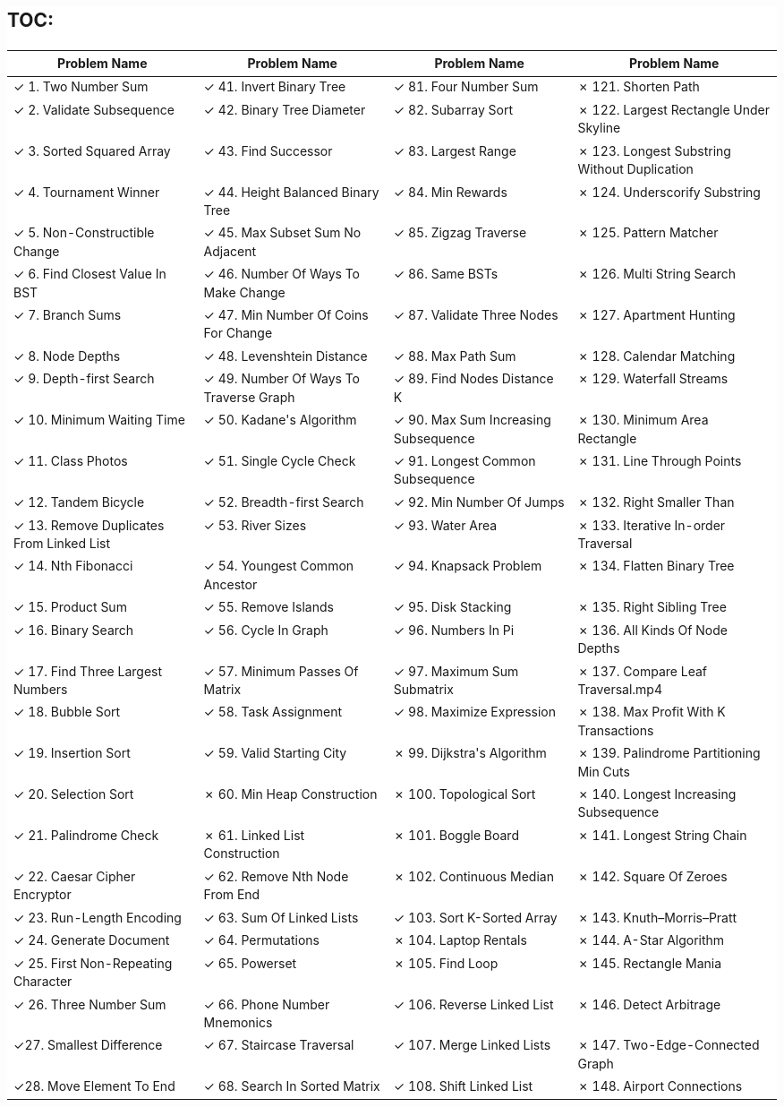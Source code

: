 ## TOC:

| Problem Name                                   | Problem Name                                 | Problem Name                               | Problem Name                                       |
| ---------------------------------------------- | -------------------------------------------- | ------------------------------------------ | -------------------------------------------------- |
| &check; 1. Two Number Sum                      | &check; 41. Invert Binary Tree               | &check; 81. Four Number Sum                | &cross; 121. Shorten Path                          |
| &check; 2. Validate Subsequence                | &check; 42. Binary Tree Diameter             | &check; 82. Subarray Sort                  | &cross; 122. Largest Rectangle Under Skyline       |
| &check; 3. Sorted Squared Array                | &check; 43. Find Successor                   | &check; 83. Largest Range                  | &cross; 123. Longest Substring Without Duplication |
| &check; 4. Tournament Winner                   | &check; 44. Height Balanced Binary Tree      | &check; 84. Min Rewards                    | &cross; 124. Underscorify Substring                |
| &check; 5. Non-Constructible Change            | &check; 45. Max Subset Sum No Adjacent       | &check; 85. Zigzag Traverse                | &cross; 125. Pattern Matcher                       |
| &check; 6. Find Closest Value In BST           | &check; 46. Number Of Ways To Make Change    | &check; 86. Same BSTs                      | &cross; 126. Multi String Search                   |
| &check; 7. Branch Sums                         | &check; 47. Min Number Of Coins For Change   | &check; 87. Validate Three Nodes           | &cross; 127. Apartment Hunting                     |
| &check; 8. Node Depths                         | &check; 48. Levenshtein Distance             | &check; 88. Max Path Sum                   | &cross; 128. Calendar Matching                     |
| &check; 9. Depth-first Search                  | &check; 49. Number Of Ways To Traverse Graph | &check; 89. Find Nodes Distance K          | &cross; 129. Waterfall Streams                     |
| &check; 10. Minimum Waiting Time               | &check; 50. Kadane's Algorithm               | &check; 90. Max Sum Increasing Subsequence | &cross; 130. Minimum Area Rectangle                |
| &check; 11. Class Photos                       | &check; 51. Single Cycle Check               | &check; 91. Longest Common Subsequence     | &cross; 131. Line Through Points                   |
| &check; 12. Tandem Bicycle                     | &check; 52. Breadth-first Search             | &check; 92. Min Number Of Jumps            | &cross; 132. Right Smaller Than                    |
| &check; 13. Remove Duplicates From Linked List | &check; 53. River Sizes                      | &check; 93. Water Area                     | &cross; 133. Iterative In-order Traversal          |
| &check; 14. Nth Fibonacci                      | &check; 54. Youngest Common Ancestor         | &check; 94. Knapsack Problem               | &cross; 134. Flatten Binary Tree                   |
| &check; 15. Product Sum                        | &check; 55. Remove Islands                   | &check; 95. Disk Stacking                  | &cross; 135. Right Sibling Tree                    |
| &check; 16. Binary Search                      | &check; 56. Cycle In Graph                   | &check; 96. Numbers In Pi                  | &cross; 136. All Kinds Of Node Depths              |
| &check; 17. Find Three Largest Numbers         | &check; 57. Minimum Passes Of Matrix         | &check; 97. Maximum Sum Submatrix          | &cross; 137. Compare Leaf Traversal.mp4            |
| &check; 18. Bubble Sort                        | &check; 58. Task Assignment                  | &check; 98. Maximize Expression            | &cross; 138. Max Profit With K Transactions        |
| &check; 19. Insertion Sort                     | &check; 59. Valid Starting City              | &cross; 99. Dijkstra's Algorithm           | &cross; 139. Palindrome Partitioning Min Cuts      |
| &check; 20. Selection Sort                     | &cross; 60. Min Heap Construction            | &cross; 100. Topological Sort              | &cross; 140. Longest Increasing Subsequence        |
| &check; 21. Palindrome Check                   | &cross; 61. Linked List Construction         | &cross; 101. Boggle Board                  | &cross; 141. Longest String Chain                  |
| &check; 22. Caesar Cipher Encryptor            | &check; 62. Remove Nth Node From End         | &cross; 102. Continuous Median             | &cross; 142. Square Of Zeroes                      |
| &check; 23. Run-Length Encoding                | &check; 63. Sum Of Linked Lists              | &check; 103. Sort K-Sorted Array           | &cross; 143. Knuth–Morris–Pratt                    |
| &check; 24. Generate Document                  | &check; 64. Permutations                     | &cross; 104. Laptop Rentals                | &cross; 144. A-Star Algorithm                      |
| &check; 25. First Non-Repeating Character      | &check; 65. Powerset                         | &cross; 105. Find Loop                     | &cross; 145. Rectangle Mania                       |
| &check; 26. Three Number Sum                   | &check; 66. Phone Number Mnemonics           | &check; 106. Reverse Linked List           | &cross; 146. Detect Arbitrage                      |
| &check;27. Smallest Difference                 | &check; 67. Staircase Traversal              | &check; 107. Merge Linked Lists            | &cross; 147. Two-Edge-Connected Graph              |
| &check;28. Move Element To End                 | &check; 68. Search In Sorted Matrix          | &check; 108. Shift Linked List             | &cross; 148. Airport Connections                   |